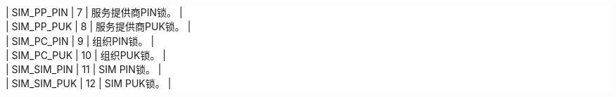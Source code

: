 | SIM_PP_PIN | 7 | 服务提供商PIN锁。 |  
| SIM_PP_PUK | 8 | 服务提供商PUK锁。 |  
| SIM_PC_PIN | 9 | 组织PIN锁。 |  
| SIM_PC_PUK | 10 | 组织PUK锁。 |  
| SIM_SIM_PIN | 11 | SIM PIN锁。   |  
| SIM_SIM_PUK | 12 | SIM PUK锁。  |  
